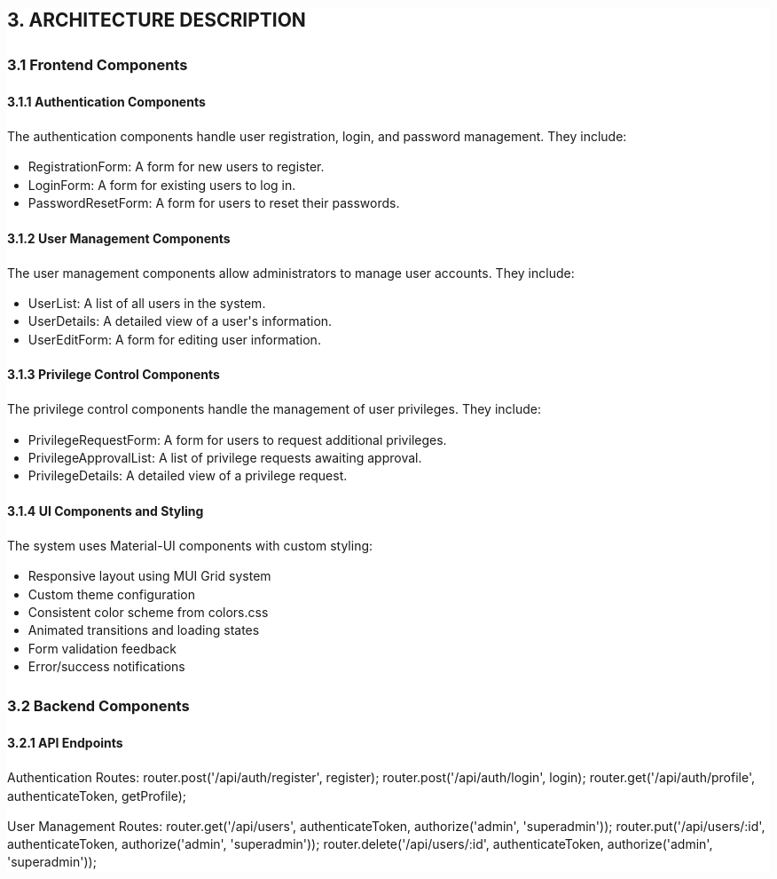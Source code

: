 ## 3. ARCHITECTURE DESCRIPTION

### 3.1 Frontend Components

#### 3.1.1 Authentication Components

The authentication components handle user registration, login, and
password management. They include:

- RegistrationForm: A form for new users to register.
- LoginForm: A form for existing users to log in.
- PasswordResetForm: A form for users to reset their passwords.

#### 3.1.2 User Management Components

The user management components allow administrators to manage user
accounts. They include:

- UserList: A list of all users in the system.
- UserDetails: A detailed view of a user's information.
- UserEditForm: A form for editing user information.

#### 3.1.3 Privilege Control Components

The privilege control components handle the management of user
privileges. They include:

- PrivilegeRequestForm: A form for users to request additional privileges.
- PrivilegeApprovalList: A list of privilege requests awaiting approval.
- PrivilegeDetails: A detailed view of a privilege request.

#### 3.1.4 UI Components and Styling

The system uses Material-UI components with custom styling:

- Responsive layout using MUI Grid system
- Custom theme configuration
- Consistent color scheme from colors.css
- Animated transitions and loading states
- Form validation feedback
- Error/success notifications

### 3.2 Backend Components

#### 3.2.1 API Endpoints

Authentication Routes:
router.post('/api/auth/register', register);
router.post('/api/auth/login', login);
router.get('/api/auth/profile', authenticateToken, getProfile);

User Management Routes:
router.get('/api/users', authenticateToken, authorize('admin', 'superadmin'));
router.put('/api/users/:id', authenticateToken, authorize('admin', 'superadmin'));
router.delete('/api/users/:id', authenticateToken, authorize('admin', 'superadmin'));
